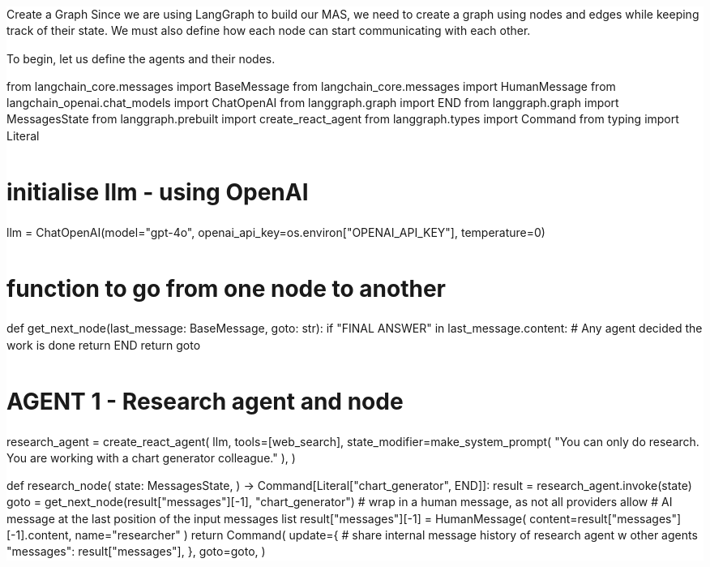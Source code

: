 Create a Graph
Since we are using LangGraph to build our MAS, we need to create a graph using nodes and edges while keeping track of their state. We must also define how each node can start communicating with each other.
	
To begin, let us define the agents and their nodes.

from langchain_core.messages import BaseMessage
from langchain_core.messages import HumanMessage
from langchain_openai.chat_models import ChatOpenAI
from langgraph.graph import END
from langgraph.graph import MessagesState
from langgraph.prebuilt import create_react_agent
from langgraph.types import Command
from typing import Literal

# initialise llm - using OpenAI
llm = ChatOpenAI(model="gpt-4o", openai_api_key=os.environ["OPENAI_API_KEY"], temperature=0)
# function to go from one node to another 
def get_next_node(last_message: BaseMessage, goto: str):
    if "FINAL ANSWER" in last_message.content:
        # Any agent decided the work is done
        return END
    return goto

# AGENT 1 - Research agent and node 
research_agent = create_react_agent(
    llm,
    tools=[web_search],
    state_modifier=make_system_prompt(
        "You can only do research. You are working with a chart generator colleague."
    ),
)

def research_node(
    state: MessagesState,
) -> Command[Literal["chart_generator", END]]:
    result = research_agent.invoke(state)
    goto = get_next_node(result["messages"][-1], "chart_generator")
    # wrap in a human message, as not all providers allow
    # AI message at the last position of the input messages list
    result["messages"][-1] = HumanMessage(
        content=result["messages"][-1].content, name="researcher"
    )
    return Command(
        update={
            # share internal message history of research agent w other agents
            "messages": result["messages"],
        },
        goto=goto,
    )
